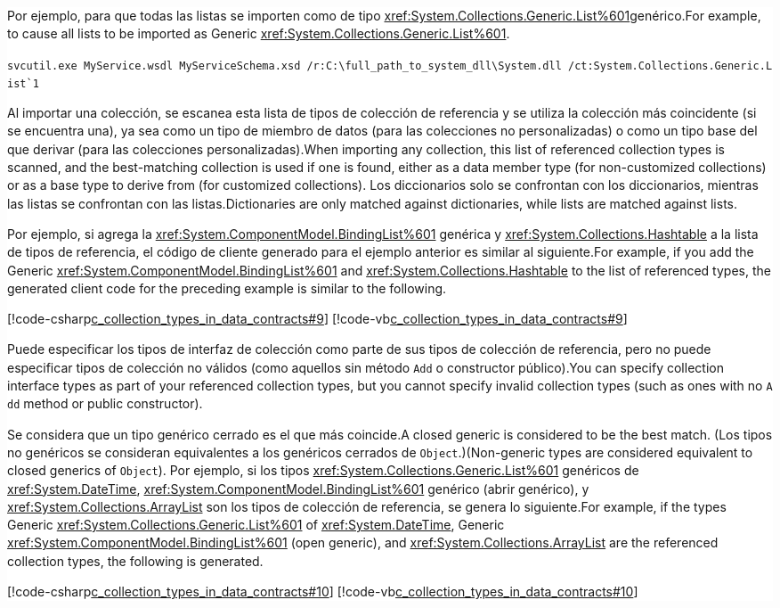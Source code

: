 <span data-ttu-id="c2f34-229">Por ejemplo, para que todas las listas se importen como de tipo <xref:System.Collections.Generic.List%601>genérico.</span><span class="sxs-lookup"><span data-stu-id="c2f34-229">For example, to cause all lists to be imported as Generic <xref:System.Collections.Generic.List%601>.</span></span>

```console
svcutil.exe MyService.wsdl MyServiceSchema.xsd /r:C:\full_path_to_system_dll\System.dll /ct:System.Collections.Generic.List`1
```

<span data-ttu-id="c2f34-230">Al importar una colección, se escanea esta lista de tipos de colección de referencia y se utiliza la colección más coincidente (si se encuentra una), ya sea como un tipo de miembro de datos (para las colecciones no personalizadas) o como un tipo base del que derivar (para las colecciones personalizadas).</span><span class="sxs-lookup"><span data-stu-id="c2f34-230">When importing any collection, this list of referenced collection types is scanned, and the best-matching collection is used if one is found, either as a data member type (for non-customized collections) or as a base type to derive from (for customized collections).</span></span> <span data-ttu-id="c2f34-231">Los diccionarios solo se confrontan con los diccionarios, mientras las listas se confrontan con las listas.</span><span class="sxs-lookup"><span data-stu-id="c2f34-231">Dictionaries are only matched against dictionaries, while lists are matched against lists.</span></span>

<span data-ttu-id="c2f34-232">Por ejemplo, si agrega la <xref:System.ComponentModel.BindingList%601> genérica y <xref:System.Collections.Hashtable> a la lista de tipos de referencia, el código de cliente generado para el ejemplo anterior es similar al siguiente.</span><span class="sxs-lookup"><span data-stu-id="c2f34-232">For example, if you add the Generic <xref:System.ComponentModel.BindingList%601> and <xref:System.Collections.Hashtable> to the list of referenced types, the generated client code for the preceding example is similar to the following.</span></span>

[!code-csharp[c_collection_types_in_data_contracts#9](../../../../samples/snippets/csharp/VS_Snippets_CFX/c_collection_types_in_data_contracts/cs/program.cs#9)]
[!code-vb[c_collection_types_in_data_contracts#9](../../../../samples/snippets/visualbasic/VS_Snippets_CFX/c_collection_types_in_data_contracts/vb/program.vb#9)]

<span data-ttu-id="c2f34-233">Puede especificar los tipos de interfaz de colección como parte de sus tipos de colección de referencia, pero no puede especificar tipos de colección no válidos (como aquellos sin método `Add` o constructor público).</span><span class="sxs-lookup"><span data-stu-id="c2f34-233">You can specify collection interface types as part of your referenced collection types, but you cannot specify invalid collection types (such as ones with no `Add` method or public constructor).</span></span>

<span data-ttu-id="c2f34-234">Se considera que un tipo genérico cerrado es el que más coincide.</span><span class="sxs-lookup"><span data-stu-id="c2f34-234">A closed generic is considered to be the best match.</span></span> <span data-ttu-id="c2f34-235">(Los tipos no genéricos se consideran equivalentes a los genéricos cerrados de `Object`.)</span><span class="sxs-lookup"><span data-stu-id="c2f34-235">(Non-generic types are considered equivalent to closed generics of `Object`).</span></span> <span data-ttu-id="c2f34-236">Por ejemplo, si los tipos <xref:System.Collections.Generic.List%601> genéricos de <xref:System.DateTime>, <xref:System.ComponentModel.BindingList%601> genérico (abrir genérico), y <xref:System.Collections.ArrayList> son los tipos de colección de referencia, se genera lo siguiente.</span><span class="sxs-lookup"><span data-stu-id="c2f34-236">For example, if the types Generic <xref:System.Collections.Generic.List%601> of <xref:System.DateTime>, Generic <xref:System.ComponentModel.BindingList%601> (open generic), and <xref:System.Collections.ArrayList> are the referenced collection types, the following is generated.</span></span>

[!code-csharp[c_collection_types_in_data_contracts#10](../../../../samples/snippets/csharp/VS_Snippets_CFX/c_collection_types_in_data_contracts/cs/program.cs#10)]
[!code-vb[c_collection_types_in_data_contracts#10](../../../../samples/snippets/visualbasic/VS_Snippets_CFX/c_collection_types_in_data_contracts/vb/program.vb#10)]
